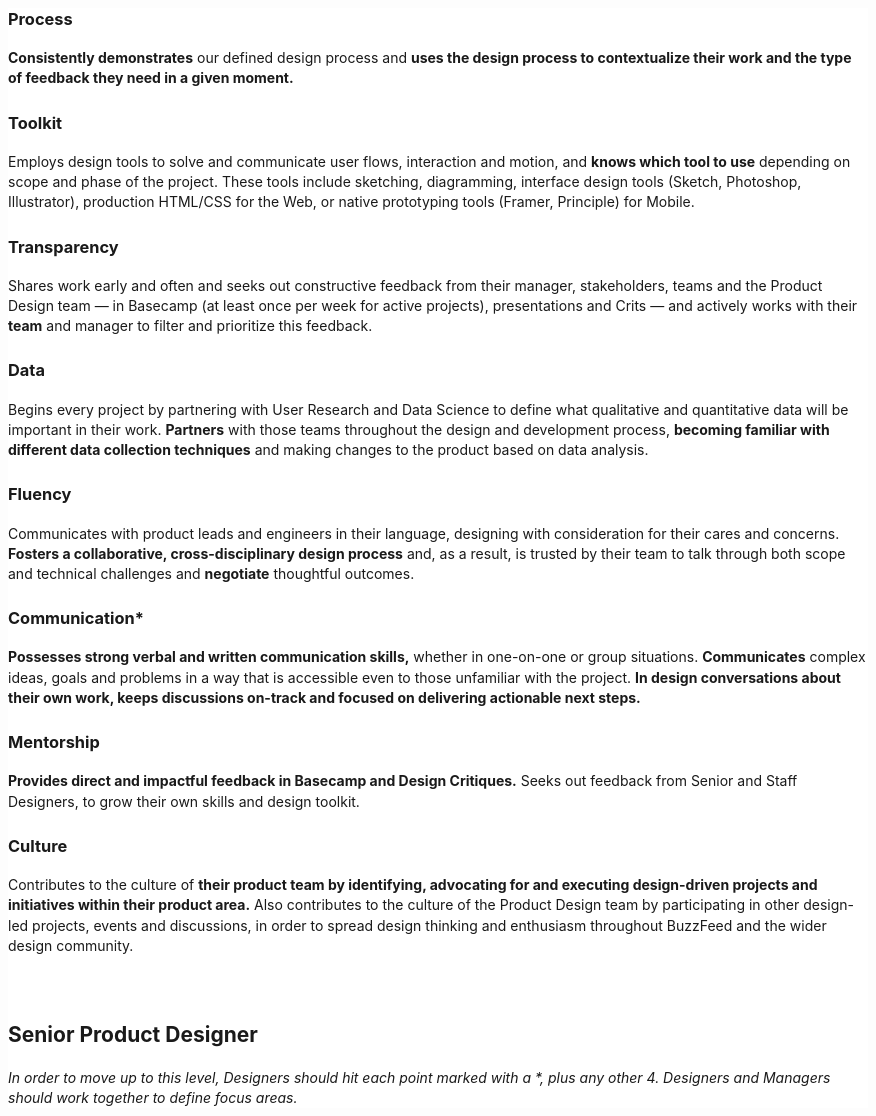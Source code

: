 ### Process
**Consistently demonstrates** our defined design process and **uses the design process to contextualize their work and the type of feedback they need in a given moment.**

### Toolkit
Employs design tools to solve and communicate user flows, interaction and motion, and **knows which tool to use** depending on scope and phase of the project. These tools include sketching, diagramming, interface design tools (Sketch, Photoshop, Illustrator), production HTML/CSS for the Web, or native prototyping tools (Framer, Principle) for Mobile.

### Transparency
Shares work early and often and seeks out constructive feedback from their manager, stakeholders, teams and the Product Design team — in Basecamp (at least once per week for active projects), presentations and Crits — and actively works with their **team** and manager to filter and prioritize this feedback.

### Data
Begins every project by partnering with User Research and Data Science to define what qualitative and quantitative data will be important in their work. **Partners** with those teams throughout the design and development process, **becoming familiar with different data collection techniques** and making changes to the product based on data analysis.

### Fluency
Communicates with product leads and engineers in their language, designing with consideration for their cares and concerns. **Fosters a collaborative, cross-disciplinary design process** and, as a result, is trusted by their team to talk through both scope and technical challenges and **negotiate** thoughtful outcomes.

### Communication*
**Possesses strong verbal and written communication skills,** whether in one-on-one or group situations. **Communicates** complex ideas, goals and problems in a way that is accessible even to those unfamiliar with the project. **In design conversations about their own work, keeps discussions on-track and focused on delivering actionable next steps.**

### Mentorship
**Provides direct and impactful feedback in Basecamp and Design Critiques.** Seeks out feedback from Senior and Staff Designers, to grow their own skills and design toolkit.

### Culture
Contributes to the culture of **their product team by identifying, advocating for and executing design-driven projects and initiatives within their product area.** Also contributes to the culture of the Product Design team by participating in other design-led projects, events and discussions, in order to spread design thinking and enthusiasm throughout BuzzFeed and the wider design community.

<br>

## <a id="senior_product_designer"></a>Senior Product Designer
<i>In order to move up to this level, Designers should hit each point marked with a *, plus any other 4. Designers and Managers should work together to define focus areas.
